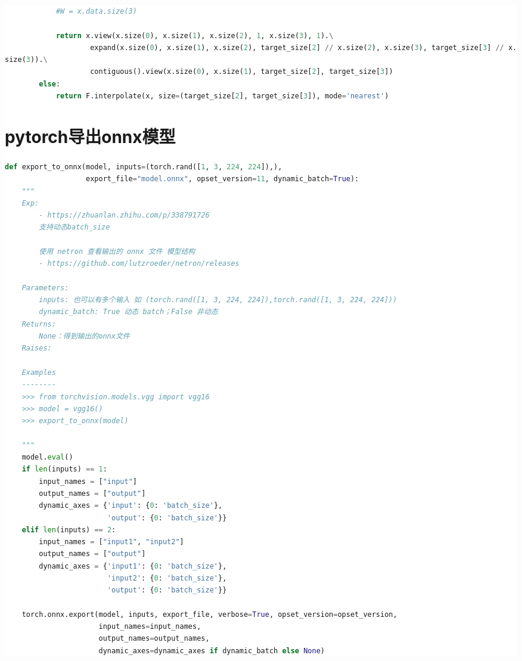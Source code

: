 ```py
            #W = x.data.size(3)
 
            return x.view(x.size(0), x.size(1), x.size(2), 1, x.size(3), 1).\
                    expand(x.size(0), x.size(1), x.size(2), target_size[2] // x.size(2), x.size(3), target_size[3] // x.size(3)).\
                    contiguous().view(x.size(0), x.size(1), target_size[2], target_size[3])
        else:
            return F.interpolate(x, size=(target_size[2], target_size[3]), mode='nearest')
```

# pytorch导出onnx模型
```py
def export_to_onnx(model, inputs=(torch.rand([1, 3, 224, 224]),),
                   export_file="model.onnx", opset_version=11, dynamic_batch=True):
    """
    Exp:
        - https://zhuanlan.zhihu.com/p/338791726
        支持动态batch_size

        使用 netron 查看输出的 onnx 文件 模型结构
        - https://github.com/lutzroeder/netron/releases

    Parameters:
        inputs: 也可以有多个输入 如 (torch.rand([1, 3, 224, 224]),torch.rand([1, 3, 224, 224]))
        dynamic_batch: True 动态 batch；False 非动态
    Returns:
        None：得到输出的onnx文件
    Raises:

    Examples
    --------
    >>> from torchvision.models.vgg import vgg16
    >>> model = vgg16()
    >>> export_to_onnx(model)

    """
    model.eval()
    if len(inputs) == 1:
        input_names = ["input"]
        output_names = ["output"]
        dynamic_axes = {'input': {0: 'batch_size'},
                        'output': {0: 'batch_size'}}
    elif len(inputs) == 2:
        input_names = ["input1", "input2"]
        output_names = ["output"]
        dynamic_axes = {'input1': {0: 'batch_size'},
                        'input2': {0: 'batch_size'},
                        'output': {0: 'batch_size'}}

    torch.onnx.export(model, inputs, export_file, verbose=True, opset_version=opset_version,
                      input_names=input_names,
                      output_names=output_names,
                      dynamic_axes=dynamic_axes if dynamic_batch else None)

```
